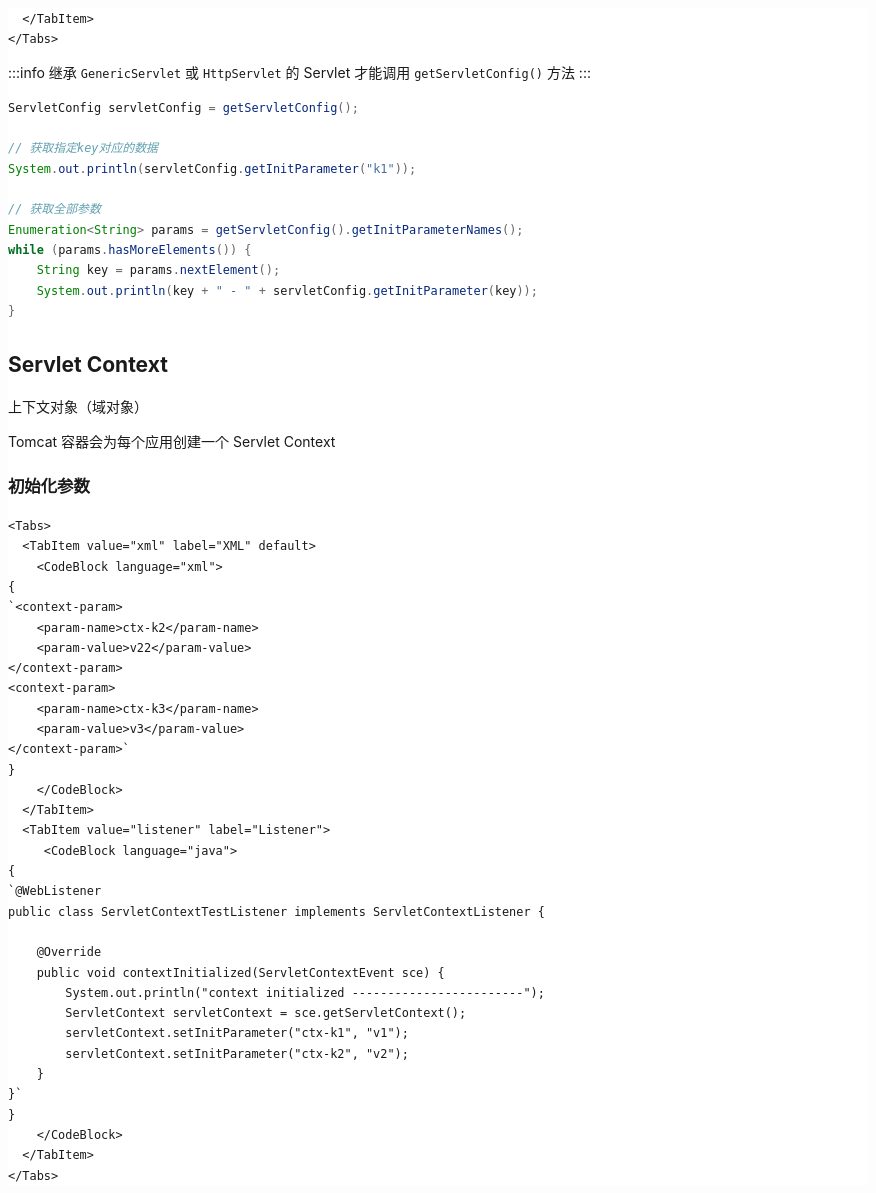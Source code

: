 ```mdx-code-block
  </TabItem>
</Tabs>
```

:::info
继承 `GenericServlet` 或 `HttpServlet` 的 Servlet 才能调用 `getServletConfig()` 方法
:::

```java
ServletConfig servletConfig = getServletConfig();

// 获取指定key对应的数据
System.out.println(servletConfig.getInitParameter("k1"));

// 获取全部参数
Enumeration<String> params = getServletConfig().getInitParameterNames();
while (params.hasMoreElements()) {
    String key = params.nextElement();
    System.out.println(key + " - " + servletConfig.getInitParameter(key));
}
```

## Servlet Context

上下文对象（域对象）

Tomcat 容器会为每个应用创建一个 Servlet Context

### 初始化参数

```mdx-code-block
<Tabs>
  <TabItem value="xml" label="XML" default>
    <CodeBlock language="xml">
{
`<context-param>
    <param-name>ctx-k2</param-name>
    <param-value>v22</param-value>
</context-param>
<context-param>
    <param-name>ctx-k3</param-name>
    <param-value>v3</param-value>
</context-param>`
}
    </CodeBlock>
  </TabItem>
  <TabItem value="listener" label="Listener">
     <CodeBlock language="java">
{
`@WebListener
public class ServletContextTestListener implements ServletContextListener {

    @Override
    public void contextInitialized(ServletContextEvent sce) {
        System.out.println("context initialized ------------------------");
        ServletContext servletContext = sce.getServletContext();
        servletContext.setInitParameter("ctx-k1", "v1");
        servletContext.setInitParameter("ctx-k2", "v2");
    }
}`
}
    </CodeBlock>
  </TabItem>
</Tabs>
```
